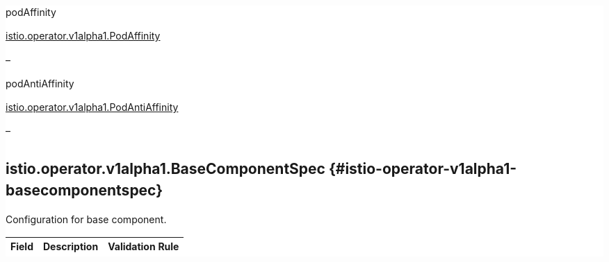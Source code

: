 <tr>
<td>


podAffinity

</td>

<td>

[istio.operator.v1alpha1.PodAffinity](../../../../istio.io/api/operator/v1alpha1/operator#istio-operator-v1alpha1-podaffinity) <br/> 

</td>

<td>

&ndash;

</td>
</tr>
    
<tr>
<td>


podAntiAffinity

</td>

<td>

[istio.operator.v1alpha1.PodAntiAffinity](../../../../istio.io/api/operator/v1alpha1/operator#istio-operator-v1alpha1-podantiaffinity) <br/> 

</td>

<td>

&ndash;

</td>
</tr>
    
</table>
  


## istio.operator.v1alpha1.BaseComponentSpec {#istio-operator-v1alpha1-basecomponentspec}

Configuration for base component.



  
<div class="generated-table"></div>

<table>
<thead>
<tr>
<th>Field</th>
<th class="description">Description</th>
<th>Validation Rule</th>
</tr>
</thead>
    